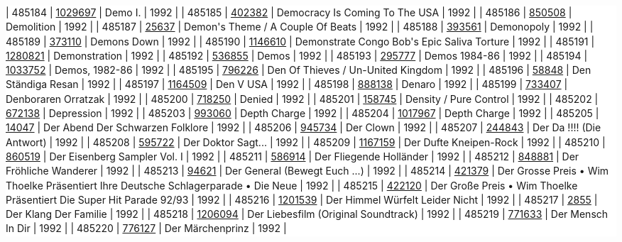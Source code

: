 | 485184 | [1029697](https://www.discogs.com/master/1029697) | Demo I. | 1992 |
| 485185 | [402382](https://www.discogs.com/master/402382) | Democracy Is Coming To The USA | 1992 |
| 485186 | [850508](https://www.discogs.com/master/850508) | Demolition | 1992 |
| 485187 | [25637](https://www.discogs.com/master/25637) | Demon's Theme / A Couple Of Beats | 1992 |
| 485188 | [393561](https://www.discogs.com/master/393561) | Demonopoly | 1992 |
| 485189 | [373110](https://www.discogs.com/master/373110) | Demons Down | 1992 |
| 485190 | [1146610](https://www.discogs.com/master/1146610) | Demonstrate Congo Bob's Epic Saliva Torture | 1992 |
| 485191 | [1280821](https://www.discogs.com/master/1280821) | Demonstration | 1992 |
| 485192 | [536855](https://www.discogs.com/master/536855) | Demos | 1992 |
| 485193 | [295777](https://www.discogs.com/master/295777) | Demos 1984-86 | 1992 |
| 485194 | [1033752](https://www.discogs.com/master/1033752) | Demos, 1982-86 | 1992 |
| 485195 | [796226](https://www.discogs.com/master/796226) | Den Of Thieves / Un-United Kingdom | 1992 |
| 485196 | [58848](https://www.discogs.com/master/58848) | Den Ständiga Resan | 1992 |
| 485197 | [1164509](https://www.discogs.com/master/1164509) | Den V USA | 1992 |
| 485198 | [888138](https://www.discogs.com/master/888138) | Denaro | 1992 |
| 485199 | [733407](https://www.discogs.com/master/733407) | Denboraren Orratzak | 1992 |
| 485200 | [718250](https://www.discogs.com/master/718250) | Denied | 1992 |
| 485201 | [158745](https://www.discogs.com/master/158745) | Density / Pure Control | 1992 |
| 485202 | [672138](https://www.discogs.com/master/672138) | Depression | 1992 |
| 485203 | [993060](https://www.discogs.com/master/993060) | Depth Charge | 1992 |
| 485204 | [1017967](https://www.discogs.com/master/1017967) | Depth Charge | 1992 |
| 485205 | [14047](https://www.discogs.com/master/14047) | Der Abend Der Schwarzen Folklore | 1992 |
| 485206 | [945734](https://www.discogs.com/master/945734) | Der Clown | 1992 |
| 485207 | [244843](https://www.discogs.com/master/244843) | Der Da !!!! (Die Antwort) | 1992 |
| 485208 | [595722](https://www.discogs.com/master/595722) | Der Doktor Sagt... | 1992 |
| 485209 | [1167159](https://www.discogs.com/master/1167159) | Der Dufte Kneipen-Rock | 1992 |
| 485210 | [860519](https://www.discogs.com/master/860519) | Der Eisenberg Sampler Vol. I | 1992 |
| 485211 | [586914](https://www.discogs.com/master/586914) | Der Fliegende Holländer | 1992 |
| 485212 | [848881](https://www.discogs.com/master/848881) | Der Fröhliche Wanderer | 1992 |
| 485213 | [94621](https://www.discogs.com/master/94621) | Der General (Bewegt Euch ...) | 1992 |
| 485214 | [421379](https://www.discogs.com/master/421379) | Der Grosse Preis • Wim Thoelke Präsentiert Ihre Deutsche Schlagerparade • Die Neue | 1992 |
| 485215 | [422120](https://www.discogs.com/master/422120) | Der Große Preis • Wim Thoelke Präsentiert Die Super Hit Parade 92/93 | 1992 |
| 485216 | [1201539](https://www.discogs.com/master/1201539) | Der Himmel Würfelt Leider Nicht | 1992 |
| 485217 | [2855](https://www.discogs.com/master/2855) | Der Klang Der Familie | 1992 |
| 485218 | [1206094](https://www.discogs.com/master/1206094) | Der Liebesfilm (Original Soundtrack) | 1992 |
| 485219 | [771633](https://www.discogs.com/master/771633) | Der Mensch In Dir | 1992 |
| 485220 | [776127](https://www.discogs.com/master/776127) | Der Märchenprinz | 1992 |